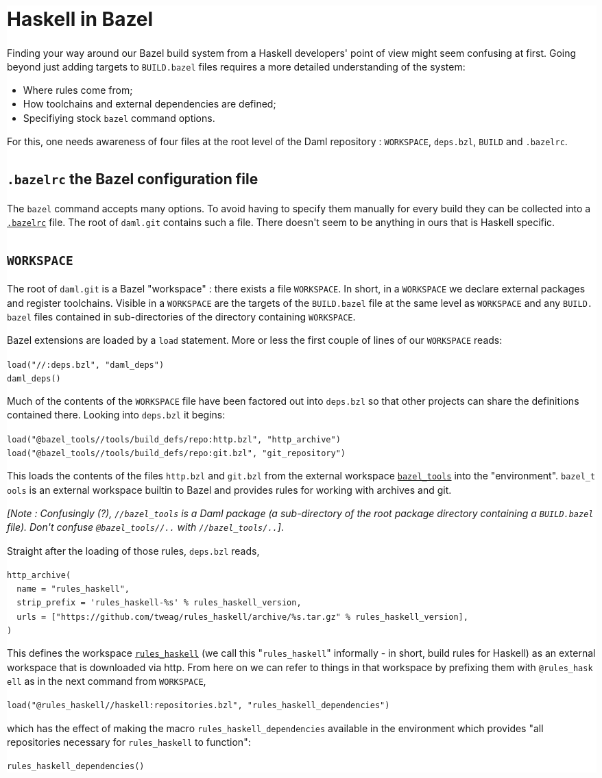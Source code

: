 # Haskell in Bazel

Finding your way around our Bazel build system from a Haskell developers' point of view might seem confusing at first. Going beyond just adding targets to `BUILD.bazel` files requires a more detailed understanding of the system:
  - Where rules come from;
  - How toolchains and external dependencies are defined;
  - Specifiying stock `bazel` command options.

For this, one needs awareness of four files at the root level of the Daml repository : `WORKSPACE`, `deps.bzl`, `BUILD` and `.bazelrc`.

## `.bazelrc` the Bazel configuration file

The `bazel` command accepts many options. To avoid having to specify them manually for every build they can be collected into a [`.bazelrc`](https://docs.bazel.build/versions/master/guide.html) file. The root of `daml.git` contains such a file. There doesn't seem to be anything in ours that is Haskell specific.

## `WORKSPACE`
The root of `daml.git` is a Bazel "workspace" : there exists a file `WORKSPACE`. In short, in a `WORKSPACE` we declare external packages and register toolchains. Visible in a `WORKSPACE` are the targets of the `BUILD.bazel` file at the same level as `WORKSPACE` and any `BUILD.bazel` files contained in sub-directories of the directory containing `WORKSPACE`.

Bazel extensions are loaded by a `load` statement. More or less the first couple of lines of our `WORKSPACE` reads:
```
load("//:deps.bzl", "daml_deps")
daml_deps()
```
Much of the contents of the `WORKSPACE` file have been factored out into `deps.bzl` so that other projects can share the definitions contained there. Looking into `deps.bzl` it begins:
```
load("@bazel_tools//tools/build_defs/repo:http.bzl", "http_archive")
load("@bazel_tools//tools/build_defs/repo:git.bzl", "git_repository")
```
This loads the contents of the files `http.bzl` and `git.bzl` from the external workspace [`bazel_tools`](https://github.com/bazelbuild/bazel/tree/master/tools) into the "environment". `bazel_tools` is an external workspace builtin to Bazel and provides rules for working with archives and git.

*[Note : Confusingly (?), `//bazel_tools` is a Daml package (a sub-directory of the root package directory containing a `BUILD.bazel` file). Don't confuse `@bazel_tools//..` with `//bazel_tools/..`]*.

Straight after the loading of those rules, `deps.bzl` reads,
```
http_archive(
  name = "rules_haskell",
  strip_prefix = 'rules_haskell-%s' % rules_haskell_version,
  urls = ["https://github.com/tweag/rules_haskell/archive/%s.tar.gz" % rules_haskell_version],
)
```
This defines the workspace [`rules_haskell`](https://github.com/tweag/rules_haskell) (we call this "`rules_haskell`" informally - in short, build rules for Haskell) as an external workspace that is downloaded via http. From here on we can refer to things in that workspace by prefixing them with `@rules_haskell` as in the next command from `WORKSPACE`,
```
load("@rules_haskell//haskell:repositories.bzl", "rules_haskell_dependencies")
```
which has the effect of making the macro `rules_haskell_dependencies` available in the environment which provides "all repositories necessary for `rules_haskell` to function":
```
rules_haskell_dependencies()
```

[windows-ad-hoc]: ./release/RELEASE.md#tips-for-windows-testing-in-an-ad-hoc-machine
[hls]: https://github.com/haskell/haskell-language-server
[hls_setup]: https://haskell-language-server.readthedocs.io/en/latest/configuration.html#vs-code